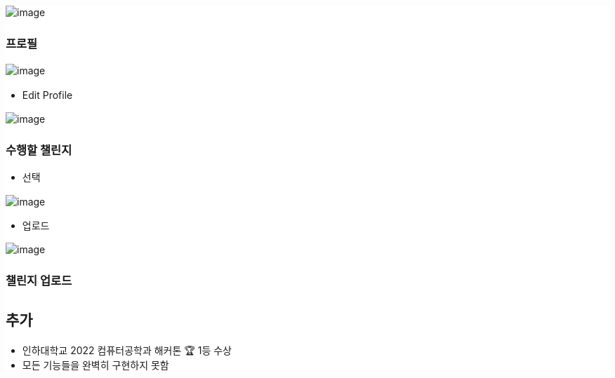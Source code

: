 ![image](https://user-images.githubusercontent.com/72387349/210702879-1d5ea59d-823f-4e2d-a0bb-7e234b6517cc.png)

### 프로필

![image](https://user-images.githubusercontent.com/72387349/210702954-1a99d73c-a8e6-409c-b06a-9246739aa99a.png)

- Edit Profile

![image](https://user-images.githubusercontent.com/72387349/210703001-f37fada8-c319-4aff-a33d-1bd4cbb826d4.png)

### 수행할 챌린지

- 선택

![image](https://user-images.githubusercontent.com/72387349/210703134-d7ed1231-9151-4b88-b26f-6e1e668d6dda.png)

- 업로드

![image](https://user-images.githubusercontent.com/72387349/210703202-d282caf6-14d9-4117-80f7-7ca55c6cc01e.png)


### 챌린지 업로드

## 추가
- 인하대학교 2022 컴퓨터공학과 해커톤 🏆 1등 수상
- 모든 기능들을 완벽히 구현하지 못함

